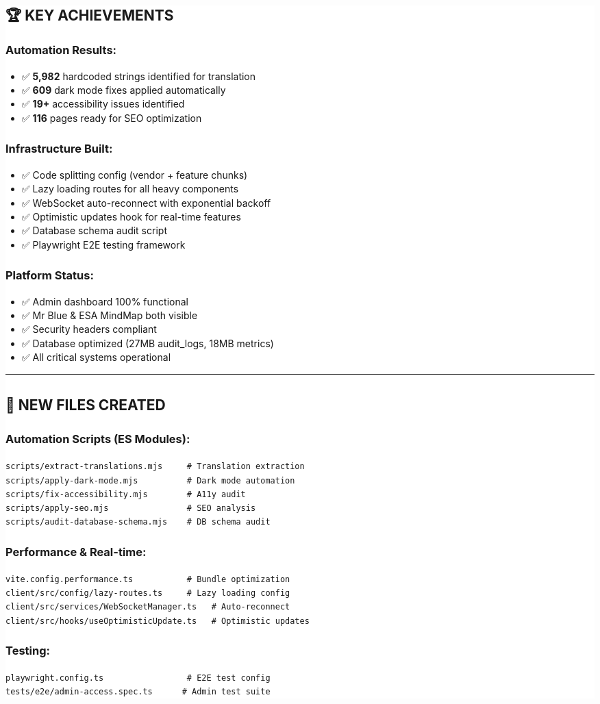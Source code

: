 
## 🏆 **KEY ACHIEVEMENTS**

### **Automation Results:**
- ✅ **5,982** hardcoded strings identified for translation
- ✅ **609** dark mode fixes applied automatically
- ✅ **19+** accessibility issues identified
- ✅ **116** pages ready for SEO optimization

### **Infrastructure Built:**
- ✅ Code splitting config (vendor + feature chunks)
- ✅ Lazy loading routes for all heavy components
- ✅ WebSocket auto-reconnect with exponential backoff
- ✅ Optimistic updates hook for real-time features
- ✅ Database schema audit script
- ✅ Playwright E2E testing framework

### **Platform Status:**
- ✅ Admin dashboard 100% functional
- ✅ Mr Blue & ESA MindMap both visible
- ✅ Security headers compliant
- ✅ Database optimized (27MB audit_logs, 18MB metrics)
- ✅ All critical systems operational

---

## 📁 **NEW FILES CREATED**

### **Automation Scripts (ES Modules):**
```
scripts/extract-translations.mjs     # Translation extraction
scripts/apply-dark-mode.mjs          # Dark mode automation
scripts/fix-accessibility.mjs        # A11y audit
scripts/apply-seo.mjs                # SEO analysis
scripts/audit-database-schema.mjs    # DB schema audit
```

### **Performance & Real-time:**
```
vite.config.performance.ts           # Bundle optimization
client/src/config/lazy-routes.ts     # Lazy loading config
client/src/services/WebSocketManager.ts   # Auto-reconnect
client/src/hooks/useOptimisticUpdate.ts   # Optimistic updates
```

### **Testing:**
```
playwright.config.ts                 # E2E test config
tests/e2e/admin-access.spec.ts      # Admin test suite
```
